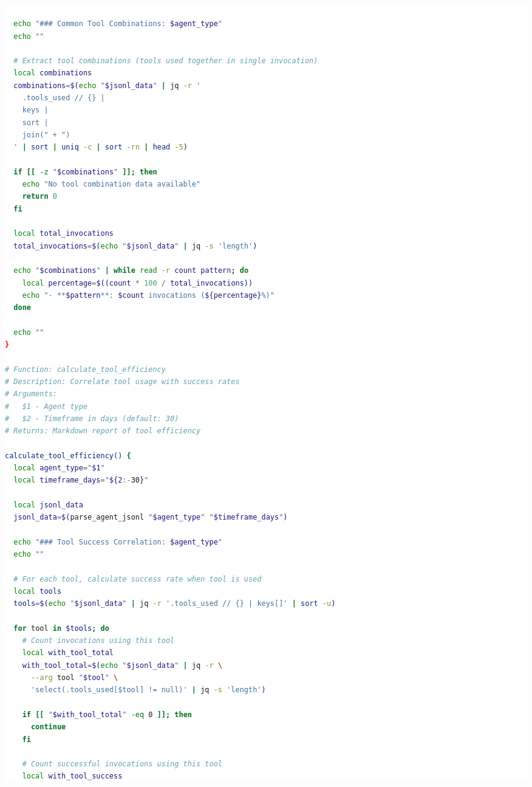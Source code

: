 ```bash

  echo "### Common Tool Combinations: $agent_type"
  echo ""

  # Extract tool combinations (tools used together in single invocation)
  local combinations
  combinations=$(echo "$jsonl_data" | jq -r '
    .tools_used // {} |
    keys |
    sort |
    join(" + ")
  ' | sort | uniq -c | sort -rn | head -5)

  if [[ -z "$combinations" ]]; then
    echo "No tool combination data available"
    return 0
  fi

  local total_invocations
  total_invocations=$(echo "$jsonl_data" | jq -s 'length')

  echo "$combinations" | while read -r count pattern; do
    local percentage=$((count * 100 / total_invocations))
    echo "- **$pattern**: $count invocations (${percentage}%)"
  done

  echo ""
}

# Function: calculate_tool_efficiency
# Description: Correlate tool usage with success rates
# Arguments:
#   $1 - Agent type
#   $2 - Timeframe in days (default: 30)
# Returns: Markdown report of tool efficiency

calculate_tool_efficiency() {
  local agent_type="$1"
  local timeframe_days="${2:-30}"

  local jsonl_data
  jsonl_data=$(parse_agent_jsonl "$agent_type" "$timeframe_days")

  echo "### Tool Success Correlation: $agent_type"
  echo ""

  # For each tool, calculate success rate when tool is used
  local tools
  tools=$(echo "$jsonl_data" | jq -r '.tools_used // {} | keys[]' | sort -u)

  for tool in $tools; do
    # Count invocations using this tool
    local with_tool_total
    with_tool_total=$(echo "$jsonl_data" | jq -r \
      --arg tool "$tool" \
      'select(.tools_used[$tool] != null)' | jq -s 'length')

    if [[ "$with_tool_total" -eq 0 ]]; then
      continue
    fi

    # Count successful invocations using this tool
    local with_tool_success
```